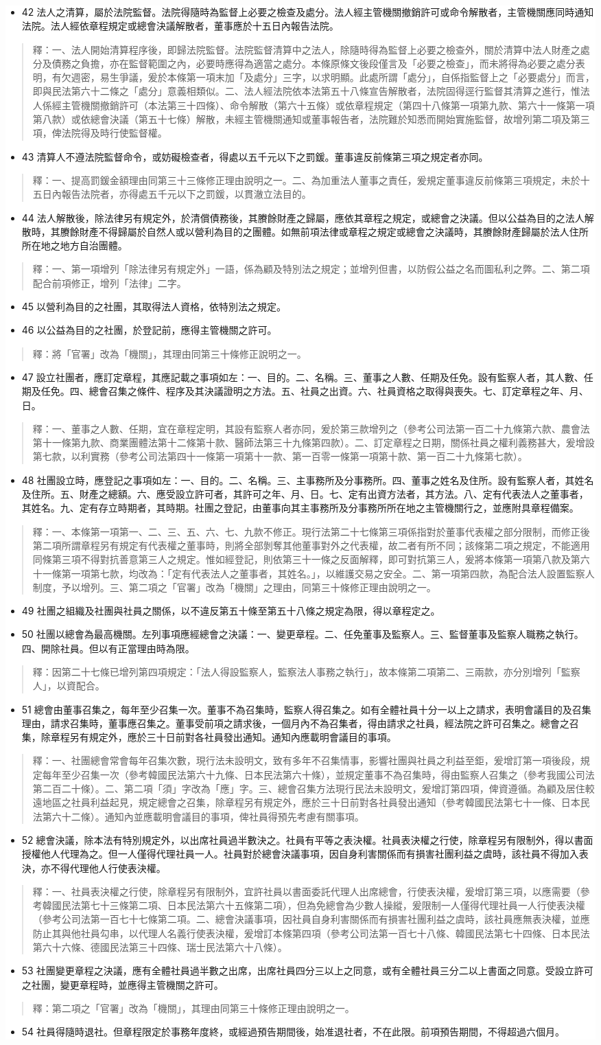 * 42 法人之清算，屬於法院監督。法院得隨時為監督上必要之檢查及處分。法人經主管機關撤銷許可或命令解散者，主管機關應同時通知法院。法人經依章程規定或總會決議解散者，董事應於十五日內報告法院。

> 釋：一、法人開始清算程序後，即歸法院監督。法院監督清算中之法人，除隨時得為監督上必要之檢查外，關於清算中法人財產之處分及債務之負擔，亦在監督範圍之內，必要時應得為適當之處分。本條原條文後段僅言及「必要之檢查」，而未將得為必要之處分表明，有欠週密，易生爭議，爰於本條第一項末加「及處分」三字，以求明顯。此處所謂「處分」，自係指監督上之「必要處分」而言，即與民法第六十二條之「處分」意義相類似。二、法人經法院依本法第五十八條宣告解散者，法院固得逕行監督其清算之進行，惟法人係經主管機關撤銷許可（本法第三十四條）、命令解散（第六十五條）或依章程規定（第四十八條第一項第九款、第六十一條第一項第八款）或依總會決議（第五十七條）解散，未經主管機關通知或董事報告者，法院難於知悉而開始實施監督，故增列第二項及第三項，俾法院得及時行使監督權。

* 43 清算人不遵法院監督命令，或妨礙檢查者，得處以五千元以下之罰鍰。董事違反前條第三項之規定者亦同。

> 釋：一、提高罰鍰金額理由同第三十三條修正理由說明之一。二、為加重法人董事之責任，爰規定董事違反前條第三項規定，未於十五日內報告法院者，亦得處五千元以下之罰鍰，以貫澈立法目的。

* 44 法人解散後，除法律另有規定外，於清償債務後，其賸餘財產之歸屬，應依其章程之規定，或總會之決議。但以公益為目的之法人解散時，其賸餘財產不得歸屬於自然人或以營利為目的之團體。如無前項法律或章程之規定或總會之決議時，其賸餘財產歸屬於法人住所所在地之地方自治團體。

> 釋：一、第一項增列「除法律另有規定外」一語，係為顧及特別法之規定；並增列但書，以防假公益之名而圖私利之弊。二、第二項配合前項修正，增列「法律」二字。

* 45 以營利為目的之社團，其取得法人資格，依特別法之規定。

* 46 以公益為目的之社團，於登記前，應得主管機關之許可。

> 釋：將「官署」改為「機關」，其理由同第三十條修正說明之一。

* 47 設立社團者，應訂定章程，其應記載之事項如左：一、目的。二、名稱。三、董事之人數、任期及任免。設有監察人者，其人數、任期及任免。四、總會召集之條件、程序及其決議證明之方法。五、社員之出資。六、社員資格之取得與喪失。七、訂定章程之年、月、日。

> 釋：一、董事之人數、任期，宜在章程定明，其設有監察人者亦同，爰於第三款增列之（參考公司法第一百二十九條第六款、農會法第十一條第九款、商業團體法第十二條第十款、醫師法第三十九條第四款）。二、訂定章程之日期，關係社員之權利義務甚大，爰增設第七款，以利實務（參考公司法第四十一條第一項第十一款、第一百零一條第一項第十款、第一百二十九條第七款）。

* 48 社團設立時，應登記之事項如左：一、目的。二、名稱。三、主事務所及分事務所。四、董事之姓名及住所。設有監察人者，其姓名及住所。五、財產之總額。六、應受設立許可者，其許可之年、月、日。七、定有出資方法者，其方法。八、定有代表法人之董事者，其姓名。九、定有存立時期者，其時期。社團之登記，由董事向其主事務所及分事務所所在地之主管機關行之，並應附具章程備案。

> 釋：一、本條第一項第一、二、三、五、六、七、九款不修正。現行法第二十七條第三項係指對於董事代表權之部分限制，而修正後第二項所謂章程另有規定有代表權之董事時，則將全部剝奪其他董事對外之代表權，故二者有所不同；該條第二項之規定，不能適用同條第三項不得對抗善意第三人之規定。惟如經登記，則依第三十一條之反面解釋，即可對抗第三人，爰將本條第一項第八款及第六十一條第一項第七款，均改為：「定有代表法人之董事者，其姓名。」，以維護交易之安全。二、第一項第四款，為配合法人設置監察人制度，予以增列。三、第二項之「官署」改為「機關」之理由，同第三十條修正理由說明之一。

* 49 社團之組織及社團與社員之關係，以不違反第五十條至第五十八條之規定為限，得以章程定之。

* 50 社團以總會為最高機關。左列事項應經總會之決議：一、變更章程。二、任免董事及監察人。三、監督董事及監察人職務之執行。四、開除社員。但以有正當理由時為限。

> 釋：因第二十七條已增列第四項規定：「法人得設監察人，監察法人事務之執行」，故本條第二項第二、三兩款，亦分別增列「監察人」，以資配合。

* 51 總會由董事召集之，每年至少召集一次。董事不為召集時，監察人得召集之。如有全體社員十分一以上之請求，表明會議目的及召集理由，請求召集時，董事應召集之。董事受前項之請求後，一個月內不為召集者，得由請求之社員，經法院之許可召集之。總會之召集，除章程另有規定外，應於三十日前對各社員發出通知。通知內應載明會議目的事項。

> 釋：一、社團總會常會每年召集次數，現行法未設明文，致有多年不召集情事，影響社團與社員之利益至鉅，爰增訂第一項後段，規定每年至少召集一次（參考韓國民法第六十九條、日本民法第六十條），並規定董事不為召集時，得由監察人召集之（參考我國公司法第二百二十條）。二、第二項「須」字改為「應」字。三、總會召集方法現行民法未設明文，爰增訂第四項，俾資遵循。為顧及居住較遠地區之社員利益起見，規定總會之召集，除章程另有規定外，應於三十日前對各社員發出通知（參考韓國民法第七十一條、日本民法第六十二條）。通知內並應載明會議目的事項，俾社員得預先考慮有關事項。

* 52 總會決議，除本法有特別規定外，以出席社員過半數決之。社員有平等之表決權。社員表決權之行使，除章程另有限制外，得以書面授權他人代理為之。但一人僅得代理社員一人。社員對於總會決議事項，因自身利害關係而有損害社團利益之虞時，該社員不得加入表決，亦不得代理他人行使表決權。

> 釋：一、社員表決權之行使，除章程另有限制外，宜許社員以書面委託代理人出席總會，行使表決權，爰增訂第三項，以應需要（參考韓國民法第七十三條第二項、日本民法第六十五條第二項），但為免總會為少數人操縱，爰限制一人僅得代理社員一人行使表決權（參考公司法第一百七十七條第二項。二、總會決議事項，因社員自身利害關係而有損害社團利益之虞時，該社員應無表決權，並應防止其與他社員勾串，以代理人名義行使表決權，爰增訂本條第四項（參考公司法第一百七十八條、韓國民法第七十四條、日本民法第六十六條、德國民法第三十四條、瑞士民法第六十八條）。

* 53 社團變更章程之決議，應有全體社員過半數之出席，出席社員四分三以上之同意，或有全體社員三分二以上書面之同意。受設立許可之社團，變更章程時，並應得主管機關之許可。

> 釋：第二項之「官署」改為「機關」，其理由同第三十條修正理由說明之一。

* 54 社員得隨時退社。但章程限定於事務年度終，或經過預告期間後，始准退社者，不在此限。前項預告期間，不得超過六個月。
